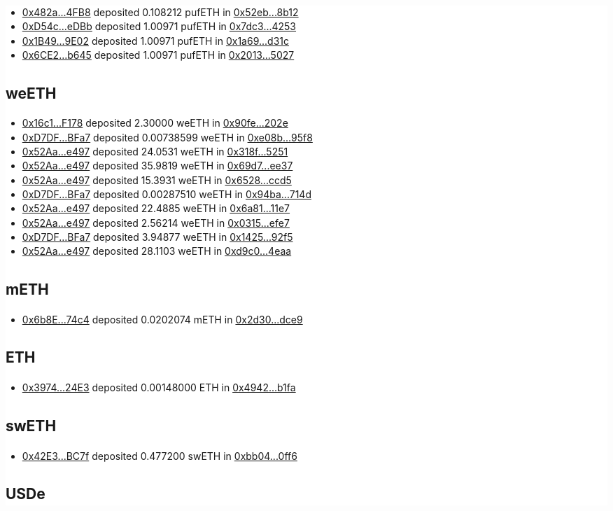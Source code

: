- [0x482a...4FB8](https://etherscan.io/address/0x482a1E17030556D6E08A85eDFF83450A12C94FB8) deposited 0.108212 pufETH in [0x52eb...8b12](https://etherscan.io/tx/0x482a1E17030556D6E08A85eDFF83450A12C94FB8)
- [0xD54c...eDBb](https://etherscan.io/address/0xD54c340eDb93E4af1B3bfa6933f854Aa14cBeDBb) deposited 1.00971 pufETH in [0x7dc3...4253](https://etherscan.io/tx/0xD54c340eDb93E4af1B3bfa6933f854Aa14cBeDBb)
- [0x1B49...9E02](https://etherscan.io/address/0x1B499a92be66d27be8ddFd6332408F14Aeed9E02) deposited 1.00971 pufETH in [0x1a69...d31c](https://etherscan.io/tx/0x1B499a92be66d27be8ddFd6332408F14Aeed9E02)
- [0x6CE2...b645](https://etherscan.io/address/0x6CE295391B2d5687ebddb12Ea71b4444247db645) deposited 1.00971 pufETH in [0x2013...5027](https://etherscan.io/tx/0x6CE295391B2d5687ebddb12Ea71b4444247db645)
## weETH
- [0x16c1...F178](https://etherscan.io/address/0x16c13e2Ce345B46C2F3d0317441cb17d0c3BF178) deposited 2.30000 weETH in [0x90fe...202e](https://etherscan.io/tx/0x16c13e2Ce345B46C2F3d0317441cb17d0c3BF178)
- [0xD7DF...BFa7](https://etherscan.io/address/0xD7DF7E085214743530afF339aFC420c7c720BFa7) deposited 0.00738599 weETH in [0xe08b...95f8](https://etherscan.io/tx/0xD7DF7E085214743530afF339aFC420c7c720BFa7)
- [0x52Aa...e497](https://etherscan.io/address/0x52Aa899454998Be5b000Ad077a46Bbe360F4e497) deposited 24.0531 weETH in [0x318f...5251](https://etherscan.io/tx/0x52Aa899454998Be5b000Ad077a46Bbe360F4e497)
- [0x52Aa...e497](https://etherscan.io/address/0x52Aa899454998Be5b000Ad077a46Bbe360F4e497) deposited 35.9819 weETH in [0x69d7...ee37](https://etherscan.io/tx/0x52Aa899454998Be5b000Ad077a46Bbe360F4e497)
- [0x52Aa...e497](https://etherscan.io/address/0x52Aa899454998Be5b000Ad077a46Bbe360F4e497) deposited 15.3931 weETH in [0x6528...ccd5](https://etherscan.io/tx/0x52Aa899454998Be5b000Ad077a46Bbe360F4e497)
- [0xD7DF...BFa7](https://etherscan.io/address/0xD7DF7E085214743530afF339aFC420c7c720BFa7) deposited 0.00287510 weETH in [0x94ba...714d](https://etherscan.io/tx/0xD7DF7E085214743530afF339aFC420c7c720BFa7)
- [0x52Aa...e497](https://etherscan.io/address/0x52Aa899454998Be5b000Ad077a46Bbe360F4e497) deposited 22.4885 weETH in [0x6a81...11e7](https://etherscan.io/tx/0x52Aa899454998Be5b000Ad077a46Bbe360F4e497)
- [0x52Aa...e497](https://etherscan.io/address/0x52Aa899454998Be5b000Ad077a46Bbe360F4e497) deposited 2.56214 weETH in [0x0315...efe7](https://etherscan.io/tx/0x52Aa899454998Be5b000Ad077a46Bbe360F4e497)
- [0xD7DF...BFa7](https://etherscan.io/address/0xD7DF7E085214743530afF339aFC420c7c720BFa7) deposited 3.94877 weETH in [0x1425...92f5](https://etherscan.io/tx/0xD7DF7E085214743530afF339aFC420c7c720BFa7)
- [0x52Aa...e497](https://etherscan.io/address/0x52Aa899454998Be5b000Ad077a46Bbe360F4e497) deposited 28.1103 weETH in [0xd9c0...4eaa](https://etherscan.io/tx/0x52Aa899454998Be5b000Ad077a46Bbe360F4e497)
## mETH
- [0x6b8E...74c4](https://etherscan.io/address/0x6b8E125ce4b16a077076eac4a8f6E2AE492374c4) deposited 0.0202074 mETH in [0x2d30...dce9](https://etherscan.io/tx/0x6b8E125ce4b16a077076eac4a8f6E2AE492374c4)
## ETH
- [0x3974...24E3](https://etherscan.io/address/0x39743AdBc0b1da00eEf0c2768E2B6BcFf39A24E3) deposited 0.00148000 ETH in [0x4942...b1fa](https://etherscan.io/tx/0x39743AdBc0b1da00eEf0c2768E2B6BcFf39A24E3)
## swETH
- [0x42E3...BC7f](https://etherscan.io/address/0x42E383A9F398AD1f760431B2e904bE767121BC7f) deposited 0.477200 swETH in [0xbb04...0ff6](https://etherscan.io/tx/0x42E383A9F398AD1f760431B2e904bE767121BC7f)
## USDe
